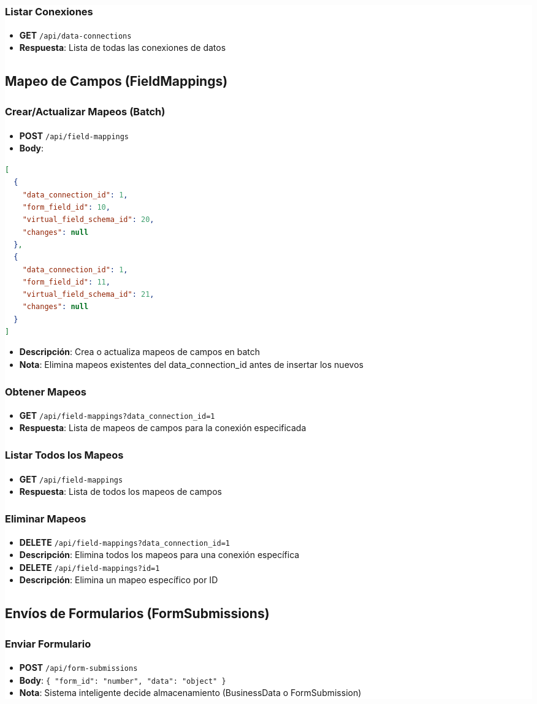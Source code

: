 ### Listar Conexiones
- **GET** `/api/data-connections`
- **Respuesta**: Lista de todas las conexiones de datos

## Mapeo de Campos (FieldMappings)

### Crear/Actualizar Mapeos (Batch)
- **POST** `/api/field-mappings`
- **Body**: 
```json
[
  {
    "data_connection_id": 1,
    "form_field_id": 10,
    "virtual_field_schema_id": 20,
    "changes": null
  },
  {
    "data_connection_id": 1,
    "form_field_id": 11,
    "virtual_field_schema_id": 21,
    "changes": null
  }
]
```
- **Descripción**: Crea o actualiza mapeos de campos en batch
- **Nota**: Elimina mapeos existentes del data_connection_id antes de insertar los nuevos

### Obtener Mapeos
- **GET** `/api/field-mappings?data_connection_id=1`
- **Respuesta**: Lista de mapeos de campos para la conexión especificada

### Listar Todos los Mapeos
- **GET** `/api/field-mappings`
- **Respuesta**: Lista de todos los mapeos de campos

### Eliminar Mapeos
- **DELETE** `/api/field-mappings?data_connection_id=1`
- **Descripción**: Elimina todos los mapeos para una conexión específica
- **DELETE** `/api/field-mappings?id=1`
- **Descripción**: Elimina un mapeo específico por ID

## Envíos de Formularios (FormSubmissions)

### Enviar Formulario
- **POST** `/api/form-submissions`
- **Body**: `{ "form_id": "number", "data": "object" }`
- **Nota**: Sistema inteligente decide almacenamiento (BusinessData o FormSubmission)
